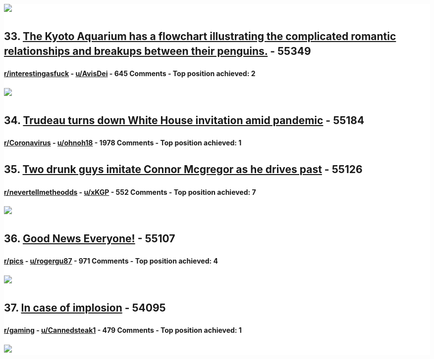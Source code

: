 <a href="https://i.redd.it/fxzl6o7r76951.jpg"><img src="https://b.thumbs.redditmedia.com/sg0uBBeOZo1o7EfHFB8JwqWsfEzcQfhfgdy_mEzWqno.jpg"></img></a>

## 33. [The Kyoto Aquarium has a flowchart illustrating the complicated romantic relationships and breakups between their penguins.](http://reddit.com/r/interestingasfuck/comments/hmiovd/the_kyoto_aquarium_has_a_flowchart_illustrating/) - 55349
#### [r/interestingasfuck](http://reddit.com/r/interestingasfuck) - [u/AvisDei](http://reddit.com/u/AvisDei) - 645 Comments - Top position achieved: 2

<a href="https://imgur.com/v0zlOLv"><img src="https://a.thumbs.redditmedia.com/3Mr6XJYf3GYHRfQLupOBcHpA-sjpG0TYoJpfNA6cMN4.jpg"></img></a>

## 34. [Trudeau turns down White House invitation amid pandemic](http://reddit.com/r/Coronavirus/comments/hm9an7/trudeau_turns_down_white_house_invitation_amid/) - 55184
#### [r/Coronavirus](http://reddit.com/r/Coronavirus) - [u/ohnoh18](http://reddit.com/u/ohnoh18) - 1978 Comments - Top position achieved: 1

## 35. [Two drunk guys imitate Connor Mcgregor as he drives past](http://reddit.com/r/nevertellmetheodds/comments/hm6rn3/two_drunk_guys_imitate_connor_mcgregor_as_he/) - 55126
#### [r/nevertellmetheodds](http://reddit.com/r/nevertellmetheodds) - [u/xKGP](http://reddit.com/u/xKGP) - 552 Comments - Top position achieved: 7

<a href="https://v.redd.it/4qwza95sd8951"><img src="https://a.thumbs.redditmedia.com/lu8Z02BRzLB_3ltU02v8exrBgnfbsxRxprARlIPUUT4.jpg"></img></a>

## 36. [Good News Everyone!](http://reddit.com/r/pics/comments/hm7ywt/good_news_everyone/) - 55107
#### [r/pics](http://reddit.com/r/pics) - [u/rogergu87](http://reddit.com/u/rogergu87) - 971 Comments - Top position achieved: 4

<a href="https://i.redd.it/cjvdtjdor8951.jpg"><img src="https://a.thumbs.redditmedia.com/4i4DScnTyU1pX2BKjq1o0ocDC1U-LF6XkAOQc3Cbb60.jpg"></img></a>

## 37. [In case of implosion](http://reddit.com/r/gaming/comments/hmjp3o/in_case_of_implosion/) - 54095
#### [r/gaming](http://reddit.com/r/gaming) - [u/Cannedsteak1](http://reddit.com/u/Cannedsteak1) - 479 Comments - Top position achieved: 1

<a href="https://i.redd.it/djrpsfx4tb951.jpg"><img src="https://b.thumbs.redditmedia.com/scMocqCqSU67g_hsc21ZjW_IfGw4MD-Ts98rXmP5Rpo.jpg"></img></a>
